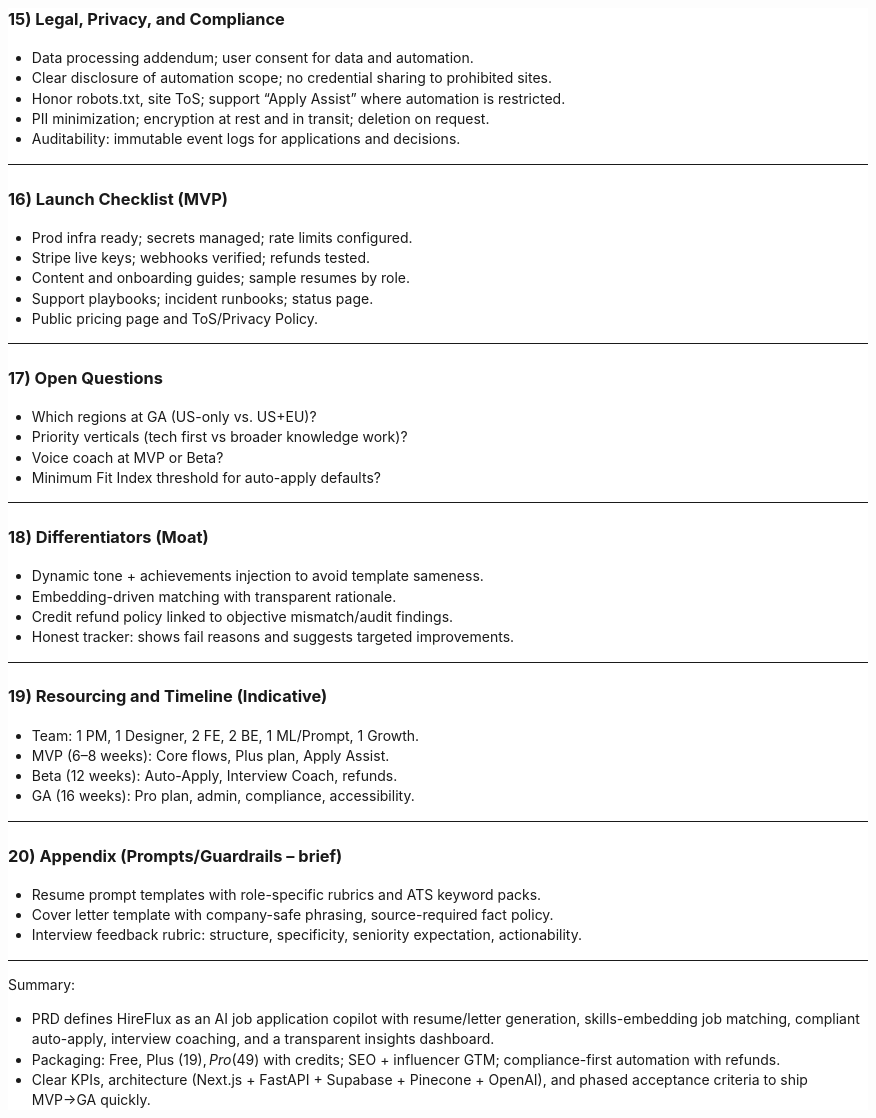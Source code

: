 
### 15) Legal, Privacy, and Compliance
- Data processing addendum; user consent for data and automation.
- Clear disclosure of automation scope; no credential sharing to prohibited sites.
- Honor robots.txt, site ToS; support “Apply Assist” where automation is restricted.
- PII minimization; encryption at rest and in transit; deletion on request.
- Auditability: immutable event logs for applications and decisions.

---

### 16) Launch Checklist (MVP)
- Prod infra ready; secrets managed; rate limits configured.
- Stripe live keys; webhooks verified; refunds tested.
- Content and onboarding guides; sample resumes by role.
- Support playbooks; incident runbooks; status page.
- Public pricing page and ToS/Privacy Policy.

---

### 17) Open Questions
- Which regions at GA (US-only vs. US+EU)?  
- Priority verticals (tech first vs broader knowledge work)?  
- Voice coach at MVP or Beta?  
- Minimum Fit Index threshold for auto-apply defaults?

---

### 18) Differentiators (Moat)
- Dynamic tone + achievements injection to avoid template sameness.
- Embedding-driven matching with transparent rationale.
- Credit refund policy linked to objective mismatch/audit findings.
- Honest tracker: shows fail reasons and suggests targeted improvements.

---

### 19) Resourcing and Timeline (Indicative)
- Team: 1 PM, 1 Designer, 2 FE, 2 BE, 1 ML/Prompt, 1 Growth.  
- MVP (6–8 weeks): Core flows, Plus plan, Apply Assist.  
- Beta (12 weeks): Auto-Apply, Interview Coach, refunds.  
- GA (16 weeks): Pro plan, admin, compliance, accessibility.

---

### 20) Appendix (Prompts/Guardrails – brief)
- Resume prompt templates with role-specific rubrics and ATS keyword packs.
- Cover letter template with company-safe phrasing, source-required fact policy.
- Interview feedback rubric: structure, specificity, seniority expectation, actionability.

---

Summary:
- PRD defines HireFlux as an AI job application copilot with resume/letter generation, skills-embedding job matching, compliant auto-apply, interview coaching, and a transparent insights dashboard.
- Packaging: Free, Plus ($19), Pro ($49) with credits; SEO + influencer GTM; compliance-first automation with refunds.
- Clear KPIs, architecture (Next.js + FastAPI + Supabase + Pinecone + OpenAI), and phased acceptance criteria to ship MVP→GA quickly.
